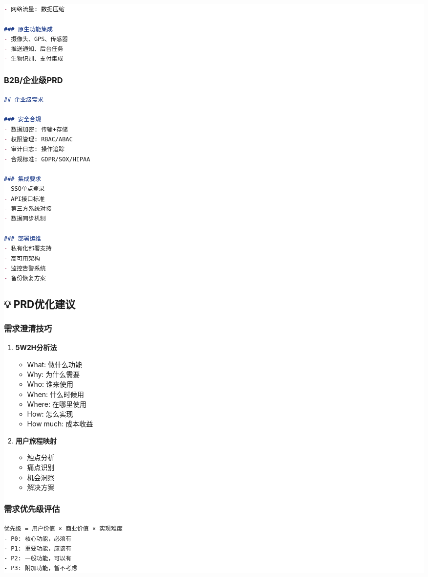 ```markdown
- 网络流量: 数据压缩

### 原生功能集成
- 摄像头、GPS、传感器
- 推送通知、后台任务
- 生物识别、支付集成
```

### B2B/企业级PRD
```markdown
## 企业级需求

### 安全合规
- 数据加密: 传输+存储
- 权限管理: RBAC/ABAC
- 审计日志: 操作追踪
- 合规标准: GDPR/SOX/HIPAA

### 集成要求
- SSO单点登录
- API接口标准
- 第三方系统对接
- 数据同步机制

### 部署运维
- 私有化部署支持
- 高可用架构
- 监控告警系统
- 备份恢复方案
```

## 💡 PRD优化建议

### 需求澄清技巧
1. **5W2H分析法**
   - What: 做什么功能
   - Why: 为什么需要
   - Who: 谁来使用
   - When: 什么时候用
   - Where: 在哪里使用
   - How: 怎么实现
   - How much: 成本收益

2. **用户旅程映射**
   - 触点分析
   - 痛点识别
   - 机会洞察
   - 解决方案

### 需求优先级评估
```
优先级 = 用户价值 × 商业价值 × 实现难度
- P0: 核心功能，必须有
- P1: 重要功能，应该有  
- P2: 一般功能，可以有
- P3: 附加功能，暂不考虑
```
